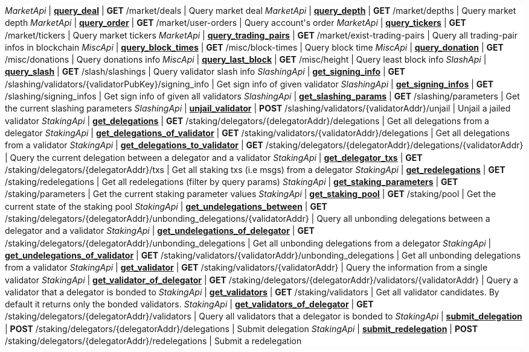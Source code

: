 *MarketApi* | [**query_deal**](docs/MarketApi.md#query_deal) | **GET** /market/deals | Query market deal
*MarketApi* | [**query_depth**](docs/MarketApi.md#query_depth) | **GET** /market/depths | Query market depth
*MarketApi* | [**query_order**](docs/MarketApi.md#query_order) | **GET** /market/user-orders | Query account&#39;s order
*MarketApi* | [**query_tickers**](docs/MarketApi.md#query_tickers) | **GET** /market/tickers | Query market tickers
*MarketApi* | [**query_trading_pairs**](docs/MarketApi.md#query_trading_pairs) | **GET** /market/exist-trading-pairs | Query all trading-pair infos in blockchain
*MiscApi* | [**query_block_times**](docs/MiscApi.md#query_block_times) | **GET** /misc/block-times | Query block time
*MiscApi* | [**query_donation**](docs/MiscApi.md#query_donation) | **GET** /misc/donations | Query donations info
*MiscApi* | [**query_last_block**](docs/MiscApi.md#query_last_block) | **GET** /misc/height | Query least block info
*SlashApi* | [**query_slash**](docs/SlashApi.md#query_slash) | **GET** /slash/slashings | Query validator slash info
*SlashingApi* | [**get_signing_info**](docs/SlashingApi.md#get_signing_info) | **GET** /slashing/validators/{validatorPubKey}/signing_info | Get sign info of given validator
*SlashingApi* | [**get_signing_infos**](docs/SlashingApi.md#get_signing_infos) | **GET** /slashing/signing_infos | Get sign info of given all validators
*SlashingApi* | [**get_slashing_params**](docs/SlashingApi.md#get_slashing_params) | **GET** /slashing/parameters | Get the current slashing parameters
*SlashingApi* | [**unjail_validator**](docs/SlashingApi.md#unjail_validator) | **POST** /slashing/validators/{validatorAddr}/unjail | Unjail a jailed validator
*StakingApi* | [**get_delegations**](docs/StakingApi.md#get_delegations) | **GET** /staking/delegators/{delegatorAddr}/delegations | Get all delegations from a delegator
*StakingApi* | [**get_delegations_of_validator**](docs/StakingApi.md#get_delegations_of_validator) | **GET** /staking/validators/{validatorAddr}/delegations | Get all delegations from a validator
*StakingApi* | [**get_delegations_to_validator**](docs/StakingApi.md#get_delegations_to_validator) | **GET** /staking/delegators/{delegatorAddr}/delegations/{validatorAddr} | Query the current delegation between a delegator and a validator
*StakingApi* | [**get_delegator_txs**](docs/StakingApi.md#get_delegator_txs) | **GET** /staking/delegators/{delegatorAddr}/txs | Get all staking txs (i.e msgs) from a delegator
*StakingApi* | [**get_redelegations**](docs/StakingApi.md#get_redelegations) | **GET** /staking/redelegations | Get all redelegations (filter by query params)
*StakingApi* | [**get_staking_parameters**](docs/StakingApi.md#get_staking_parameters) | **GET** /staking/parameters | Get the current staking parameter values
*StakingApi* | [**get_staking_pool**](docs/StakingApi.md#get_staking_pool) | **GET** /staking/pool | Get the current state of the staking pool
*StakingApi* | [**get_undelegations_between**](docs/StakingApi.md#get_undelegations_between) | **GET** /staking/delegators/{delegatorAddr}/unbonding_delegations/{validatorAddr} | Query all unbonding delegations between a delegator and a validator
*StakingApi* | [**get_undelegations_of_delegator**](docs/StakingApi.md#get_undelegations_of_delegator) | **GET** /staking/delegators/{delegatorAddr}/unbonding_delegations | Get all unbonding delegations from a delegator
*StakingApi* | [**get_undelegations_of_validator**](docs/StakingApi.md#get_undelegations_of_validator) | **GET** /staking/validators/{validatorAddr}/unbonding_delegations | Get all unbonding delegations from a validator
*StakingApi* | [**get_validator**](docs/StakingApi.md#get_validator) | **GET** /staking/validators/{validatorAddr} | Query the information from a single validator
*StakingApi* | [**get_validator_of_delegator**](docs/StakingApi.md#get_validator_of_delegator) | **GET** /staking/delegators/{delegatorAddr}/validators/{validatorAddr} | Query a validator that a delegator is bonded to
*StakingApi* | [**get_validators**](docs/StakingApi.md#get_validators) | **GET** /staking/validators | Get all validator candidates. By default it returns only the bonded validators.
*StakingApi* | [**get_validators_of_delegator**](docs/StakingApi.md#get_validators_of_delegator) | **GET** /staking/delegators/{delegatorAddr}/validators | Query all validators that a delegator is bonded to
*StakingApi* | [**submit_delegation**](docs/StakingApi.md#submit_delegation) | **POST** /staking/delegators/{delegatorAddr}/delegations | Submit delegation
*StakingApi* | [**submit_redelegation**](docs/StakingApi.md#submit_redelegation) | **POST** /staking/delegators/{delegatorAddr}/redelegations | Submit a redelegation